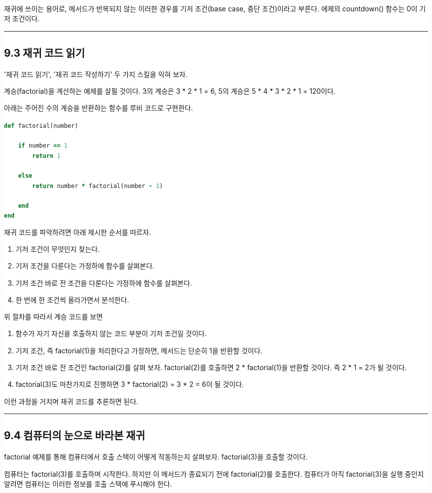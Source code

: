 재귀에 쓰이는 용어로, 메서드가 반복되지 않는 이러한 경우를 기저 조건(base case, 중단 조건)이라고 부른다. 에제의 countdown() 함수는 0이 기저 조건이다.


---


## 9.3 재귀 코드 읽기
'재귀 코드 읽기', '재귀 코드 작성하기' 두 가지 스킬을 익혀 보자.

계승(factorial)을 계산하는 예제를 살필 것이다. 3의 계승은 3 * 2 * 1 = 6, 5의 계승은 5 * 4 * 3 * 2 * 1 = 120이다.

아래는 주어진 수의 계승을 반환하는 함수를 루비 코드로 구현한다.
```Ruby
def factorial(number)

    if number == 1
        return 1
    
    else
        return number * factorial(number - 1)
    
    end
end

```

재귀 코드를 파악하려면 아래 제시한 순서를 따르자.

1. 기저 조건이 무엇인지 찾는다.

2. 기저 조건을 다룬다는 가정하에 함수를 살펴본다.

3. 기저 조건 바로 전 조건을 다룬다는 가정하에 함수를 살펴본다.

4. 한 번에 한 조건씩 올라가면서 분석한다.

위 절차를 따라서 계승 코드를 보면

1. 함수가 자기 자신을 호출하지 않는 코드 부분이 기저 조건일 것이다. 

2. 기저 조건, 즉 factorial(1)을 처리한다고 가정하면, 메서드는 단순히 1을 반환할 것이다.

3. 기저 조건 바로 전 조건인 factorial(2)를 살펴 보자. factorial(2)를 호출하면 2 * factorial(1)을 반환할 것이다. 즉 2 * 1 = 2가 될 것이다.

4. factorial(3)도 마찬가지로 진행하면 3 * factorial(2) = 3 * 2 = 6이 될 것이다.

이런 과정을 거치며 재귀 코드를 추론하면 된다.


---


## 9.4 컴퓨터의 눈으로 바라본 재귀
factorial 예제를 통해 컴퓨터에서 호출 스택이 어떻게 작동하는지 살펴보자. factorial(3)을 호출할 것이다.

컴퓨터는 factorial(3)를 호출하며 시작한다. 하지만 이 메서드가 종료되기 전에 factorial(2)를 호출한다. 컴퓨터가 아직 factorial(3)을 실행 중인지 알려면 컴퓨터는 이러한 정보를 호출 스택에 푸시해야 한다.
